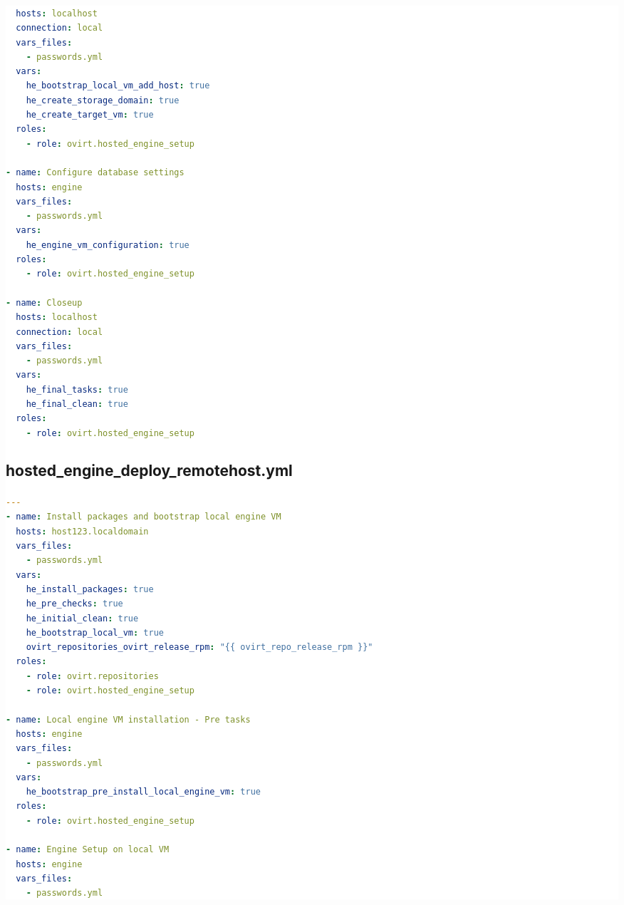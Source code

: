 ```yml
  hosts: localhost
  connection: local
  vars_files:
    - passwords.yml
  vars:
    he_bootstrap_local_vm_add_host: true
    he_create_storage_domain: true
    he_create_target_vm: true
  roles:
    - role: ovirt.hosted_engine_setup

- name: Configure database settings
  hosts: engine
  vars_files:
    - passwords.yml
  vars:
    he_engine_vm_configuration: true
  roles:
    - role: ovirt.hosted_engine_setup

- name: Closeup
  hosts: localhost
  connection: local
  vars_files:
    - passwords.yml
  vars:
    he_final_tasks: true
    he_final_clean: true
  roles:
    - role: ovirt.hosted_engine_setup
```

## hosted_engine_deploy_remotehost.yml

```yml
---
- name: Install packages and bootstrap local engine VM
  hosts: host123.localdomain
  vars_files:
    - passwords.yml
  vars:
    he_install_packages: true
    he_pre_checks: true
    he_initial_clean: true
    he_bootstrap_local_vm: true
    ovirt_repositories_ovirt_release_rpm: "{{ ovirt_repo_release_rpm }}"
  roles:
    - role: ovirt.repositories
    - role: ovirt.hosted_engine_setup

- name: Local engine VM installation - Pre tasks
  hosts: engine
  vars_files:
    - passwords.yml
  vars:
    he_bootstrap_pre_install_local_engine_vm: true
  roles:
    - role: ovirt.hosted_engine_setup

- name: Engine Setup on local VM
  hosts: engine
  vars_files:
    - passwords.yml
```